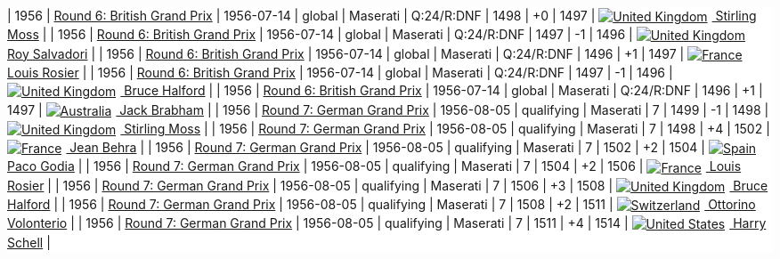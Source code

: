 | 1956 | [Round 6: British Grand Prix](../seasons/1956-season-report#round-6-british-grand-prix) | 1956-07-14 | global | Maserati | Q:24/R:DNF | 1498 | +0 | 1497 | [<img src="https://upload.wikimedia.org/wikipedia/commons/thumb/8/83/Flag_of_the_United_Kingdom_%283-5%29.svg/512px-Flag_of_the_United_Kingdom_%283-5%29.svg.png?20250726143817" alt="United Kingdom" width="20" height="auto" style="vertical-align: middle; margin-right: 5px;" onerror="this.outerHTML='🇬🇧'; this.style.marginRight='5px';"/> Stirling Moss](stirling-moss) |
| 1956 | [Round 6: British Grand Prix](../seasons/1956-season-report#round-6-british-grand-prix) | 1956-07-14 | global | Maserati | Q:24/R:DNF | 1497 | -1 | 1496 | [<img src="https://upload.wikimedia.org/wikipedia/commons/thumb/8/83/Flag_of_the_United_Kingdom_%283-5%29.svg/512px-Flag_of_the_United_Kingdom_%283-5%29.svg.png?20250726143817" alt="United Kingdom" width="20" height="auto" style="vertical-align: middle; margin-right: 5px;" onerror="this.outerHTML='🇬🇧'; this.style.marginRight='5px';"/> Roy Salvadori](roy-salvadori) |
| 1956 | [Round 6: British Grand Prix](../seasons/1956-season-report#round-6-british-grand-prix) | 1956-07-14 | global | Maserati | Q:24/R:DNF | 1496 | +1 | 1497 | [<img src="https://upload.wikimedia.org/wikipedia/commons/c/c3/Flag_of_France.svg" alt="France" width="20" height="auto" style="vertical-align: middle; margin-right: 5px;" onerror="this.outerHTML='🇫🇷'; this.style.marginRight='5px';"/> Louis Rosier](louis-rosier) |
| 1956 | [Round 6: British Grand Prix](../seasons/1956-season-report#round-6-british-grand-prix) | 1956-07-14 | global | Maserati | Q:24/R:DNF | 1497 | -1 | 1496 | [<img src="https://upload.wikimedia.org/wikipedia/commons/thumb/8/83/Flag_of_the_United_Kingdom_%283-5%29.svg/512px-Flag_of_the_United_Kingdom_%283-5%29.svg.png?20250726143817" alt="United Kingdom" width="20" height="auto" style="vertical-align: middle; margin-right: 5px;" onerror="this.outerHTML='🇬🇧'; this.style.marginRight='5px';"/> Bruce Halford](bruce-halford) |
| 1956 | [Round 6: British Grand Prix](../seasons/1956-season-report#round-6-british-grand-prix) | 1956-07-14 | global | Maserati | Q:24/R:DNF | 1496 | +1 | 1497 | [<img src="https://upload.wikimedia.org/wikipedia/commons/8/88/Flag_of_Australia_%28converted%29.svg" alt="Australia" width="20" height="auto" style="vertical-align: middle; margin-right: 5px;" onerror="this.outerHTML='🇦🇺'; this.style.marginRight='5px';"/> Jack Brabham](jack-brabham) |
| 1956 | [Round 7: German Grand Prix](../seasons/1956-season-report#round-7-german-grand-prix) | 1956-08-05 | qualifying | Maserati | 7 | 1499 | -1 | 1498 | [<img src="https://upload.wikimedia.org/wikipedia/commons/thumb/8/83/Flag_of_the_United_Kingdom_%283-5%29.svg/512px-Flag_of_the_United_Kingdom_%283-5%29.svg.png?20250726143817" alt="United Kingdom" width="20" height="auto" style="vertical-align: middle; margin-right: 5px;" onerror="this.outerHTML='🇬🇧'; this.style.marginRight='5px';"/> Stirling Moss](stirling-moss) |
| 1956 | [Round 7: German Grand Prix](../seasons/1956-season-report#round-7-german-grand-prix) | 1956-08-05 | qualifying | Maserati | 7 | 1498 | +4 | 1502 | [<img src="https://upload.wikimedia.org/wikipedia/commons/c/c3/Flag_of_France.svg" alt="France" width="20" height="auto" style="vertical-align: middle; margin-right: 5px;" onerror="this.outerHTML='🇫🇷'; this.style.marginRight='5px';"/> Jean Behra](jean-behra) |
| 1956 | [Round 7: German Grand Prix](../seasons/1956-season-report#round-7-german-grand-prix) | 1956-08-05 | qualifying | Maserati | 7 | 1502 | +2 | 1504 | [<img src="https://upload.wikimedia.org/wikipedia/commons/9/9a/Flag_of_Spain.svg" alt="Spain" width="20" height="auto" style="vertical-align: middle; margin-right: 5px;" onerror="this.outerHTML='🇪🇸'; this.style.marginRight='5px';"/> Paco Godia](paco-godia) |
| 1956 | [Round 7: German Grand Prix](../seasons/1956-season-report#round-7-german-grand-prix) | 1956-08-05 | qualifying | Maserati | 7 | 1504 | +2 | 1506 | [<img src="https://upload.wikimedia.org/wikipedia/commons/c/c3/Flag_of_France.svg" alt="France" width="20" height="auto" style="vertical-align: middle; margin-right: 5px;" onerror="this.outerHTML='🇫🇷'; this.style.marginRight='5px';"/> Louis Rosier](louis-rosier) |
| 1956 | [Round 7: German Grand Prix](../seasons/1956-season-report#round-7-german-grand-prix) | 1956-08-05 | qualifying | Maserati | 7 | 1506 | +3 | 1508 | [<img src="https://upload.wikimedia.org/wikipedia/commons/thumb/8/83/Flag_of_the_United_Kingdom_%283-5%29.svg/512px-Flag_of_the_United_Kingdom_%283-5%29.svg.png?20250726143817" alt="United Kingdom" width="20" height="auto" style="vertical-align: middle; margin-right: 5px;" onerror="this.outerHTML='🇬🇧'; this.style.marginRight='5px';"/> Bruce Halford](bruce-halford) |
| 1956 | [Round 7: German Grand Prix](../seasons/1956-season-report#round-7-german-grand-prix) | 1956-08-05 | qualifying | Maserati | 7 | 1508 | +2 | 1511 | [<img src="https://upload.wikimedia.org/wikipedia/commons/f/f3/Flag_of_Switzerland.svg" alt="Switzerland" width="20" height="auto" style="vertical-align: middle; margin-right: 5px;" onerror="this.outerHTML='🇨🇭'; this.style.marginRight='5px';"/> Ottorino Volonterio](ottorino-volonterio) |
| 1956 | [Round 7: German Grand Prix](../seasons/1956-season-report#round-7-german-grand-prix) | 1956-08-05 | qualifying | Maserati | 7 | 1511 | +4 | 1514 | [<img src="https://upload.wikimedia.org/wikipedia/commons/a/a4/Flag_of_the_United_States.svg" alt="United States" width="20" height="auto" style="vertical-align: middle; margin-right: 5px;" onerror="this.outerHTML='🇺🇸'; this.style.marginRight='5px';"/> Harry Schell](harry-schell) |